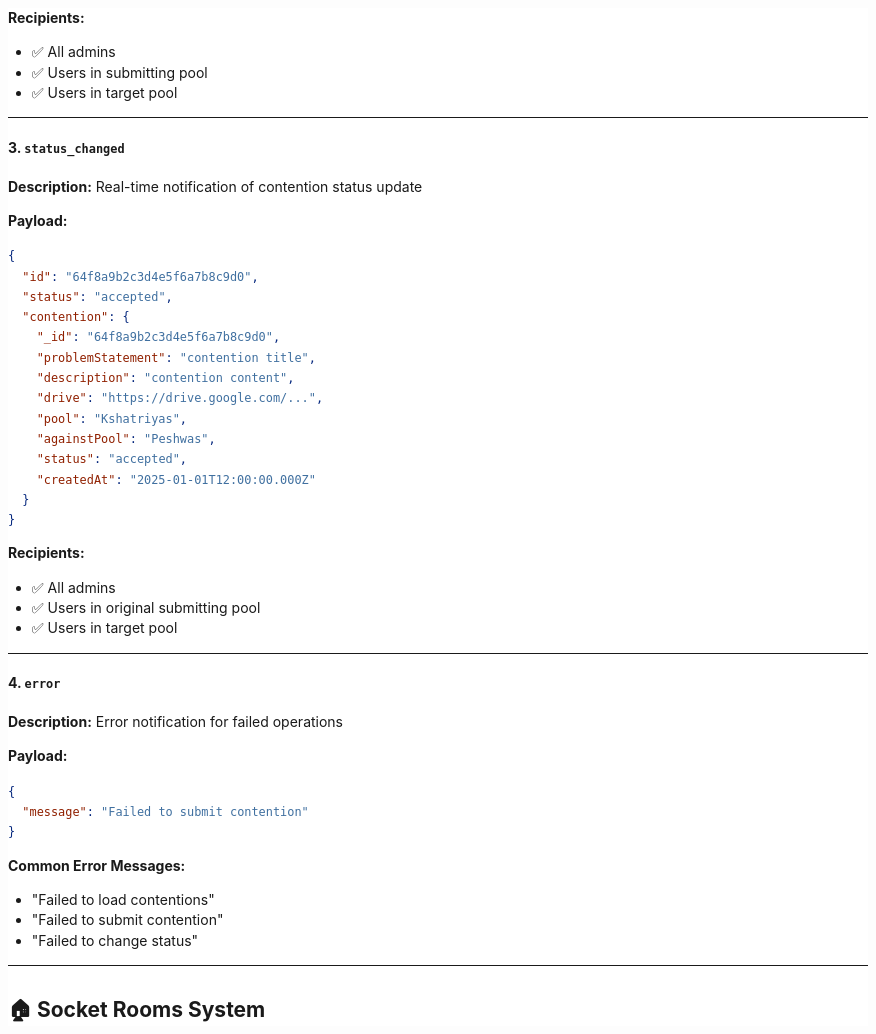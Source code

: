 **Recipients:**
- ✅ All admins
- ✅ Users in submitting pool
- ✅ Users in target pool

---

#### 3. `status_changed`
**Description:** Real-time notification of contention status update

**Payload:**
```json
{
  "id": "64f8a9b2c3d4e5f6a7b8c9d0",
  "status": "accepted",
  "contention": {
    "_id": "64f8a9b2c3d4e5f6a7b8c9d0",
    "problemStatement": "contention title",
    "description": "contention content",
    "drive": "https://drive.google.com/...",
    "pool": "Kshatriyas",
    "againstPool": "Peshwas",
    "status": "accepted",
    "createdAt": "2025-01-01T12:00:00.000Z"
  }
}
```

**Recipients:**
- ✅ All admins
- ✅ Users in original submitting pool
- ✅ Users in target pool

---

#### 4. `error`
**Description:** Error notification for failed operations

**Payload:**
```json
{
  "message": "Failed to submit contention"
}
```

**Common Error Messages:**
- "Failed to load contentions"
- "Failed to submit contention"
- "Failed to change status"

---

## 🏠 Socket Rooms System
